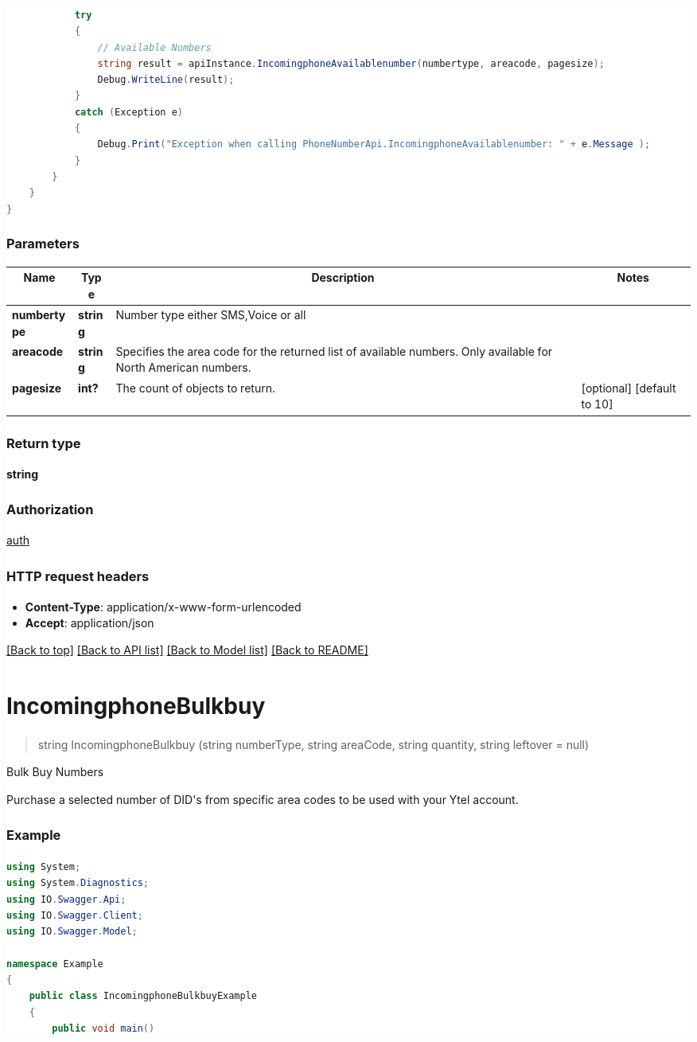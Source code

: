 ```csharp
            try
            {
                // Available Numbers
                string result = apiInstance.IncomingphoneAvailablenumber(numbertype, areacode, pagesize);
                Debug.WriteLine(result);
            }
            catch (Exception e)
            {
                Debug.Print("Exception when calling PhoneNumberApi.IncomingphoneAvailablenumber: " + e.Message );
            }
        }
    }
}
```

### Parameters

Name | Type | Description  | Notes
------------- | ------------- | ------------- | -------------
 **numbertype** | **string**| Number type either SMS,Voice or all | 
 **areacode** | **string**| Specifies the area code for the returned list of available numbers. Only available for North American numbers. | 
 **pagesize** | **int?**| The count of objects to return. | [optional] [default to 10]

### Return type

**string**

### Authorization

[auth](../README.md#auth)

### HTTP request headers

 - **Content-Type**: application/x-www-form-urlencoded
 - **Accept**: application/json

[[Back to top]](#) [[Back to API list]](../README.md#documentation-for-api-endpoints) [[Back to Model list]](../README.md#documentation-for-models) [[Back to README]](../README.md)

<a name="incomingphonebulkbuy"></a>
# **IncomingphoneBulkbuy**
> string IncomingphoneBulkbuy (string numberType, string areaCode, string quantity, string leftover = null)

Bulk Buy Numbers

Purchase a selected number of DID's from specific area codes to be used with your Ytel account.

### Example
```csharp
using System;
using System.Diagnostics;
using IO.Swagger.Api;
using IO.Swagger.Client;
using IO.Swagger.Model;

namespace Example
{
    public class IncomingphoneBulkbuyExample
    {
        public void main()
```